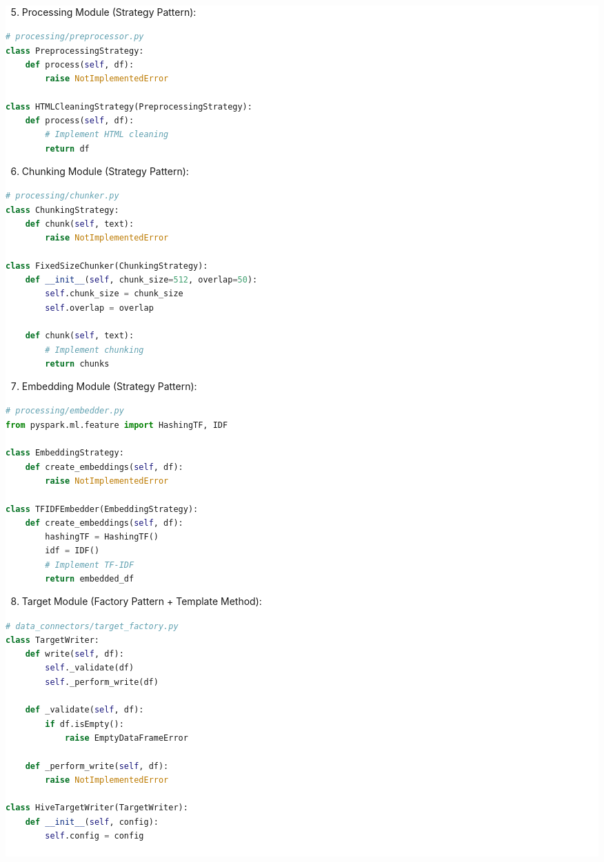 5. Processing Module (Strategy Pattern):
```python
# processing/preprocessor.py
class PreprocessingStrategy:
    def process(self, df):
        raise NotImplementedError

class HTMLCleaningStrategy(PreprocessingStrategy):
    def process(self, df):
        # Implement HTML cleaning
        return df
```

6. Chunking Module (Strategy Pattern):
```python
# processing/chunker.py
class ChunkingStrategy:
    def chunk(self, text):
        raise NotImplementedError

class FixedSizeChunker(ChunkingStrategy):
    def __init__(self, chunk_size=512, overlap=50):
        self.chunk_size = chunk_size
        self.overlap = overlap
        
    def chunk(self, text):
        # Implement chunking
        return chunks
```

7. Embedding Module (Strategy Pattern):
```python
# processing/embedder.py
from pyspark.ml.feature import HashingTF, IDF

class EmbeddingStrategy:
    def create_embeddings(self, df):
        raise NotImplementedError

class TFIDFEmbedder(EmbeddingStrategy):
    def create_embeddings(self, df):
        hashingTF = HashingTF()
        idf = IDF()
        # Implement TF-IDF
        return embedded_df
```

8. Target Module (Factory Pattern + Template Method):
```python
# data_connectors/target_factory.py
class TargetWriter:
    def write(self, df):
        self._validate(df)
        self._perform_write(df)
        
    def _validate(self, df):
        if df.isEmpty():
            raise EmptyDataFrameError
            
    def _perform_write(self, df):
        raise NotImplementedError

class HiveTargetWriter(TargetWriter):
    def __init__(self, config):
        self.config = config
        
```